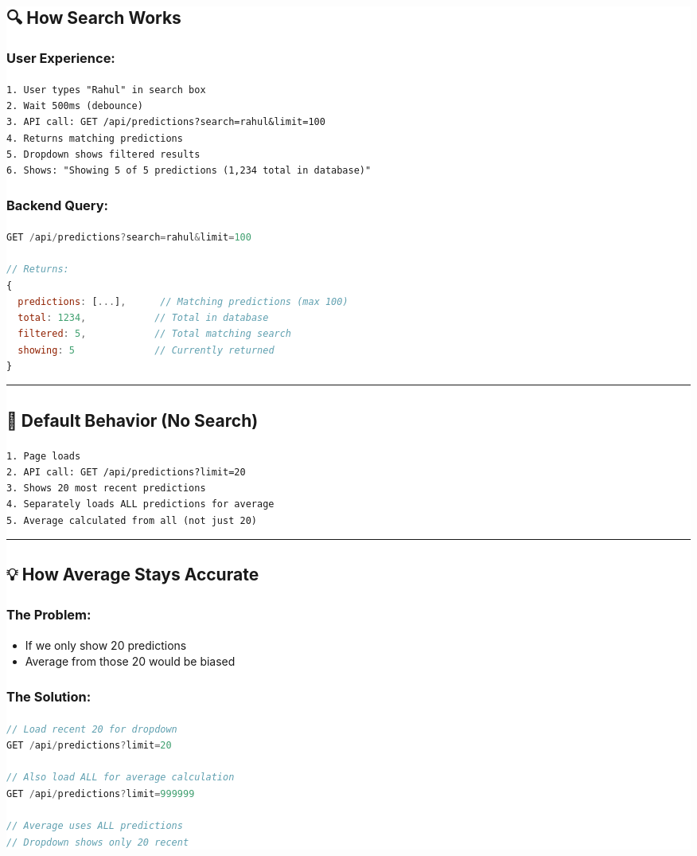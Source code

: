 
## 🔍 How Search Works

### User Experience:
```
1. User types "Rahul" in search box
2. Wait 500ms (debounce)
3. API call: GET /api/predictions?search=rahul&limit=100
4. Returns matching predictions
5. Dropdown shows filtered results
6. Shows: "Showing 5 of 5 predictions (1,234 total in database)"
```

### Backend Query:
```javascript
GET /api/predictions?search=rahul&limit=100

// Returns:
{
  predictions: [...],      // Matching predictions (max 100)
  total: 1234,            // Total in database
  filtered: 5,            // Total matching search
  showing: 5              // Currently returned
}
```

---

## 🎯 Default Behavior (No Search)

```
1. Page loads
2. API call: GET /api/predictions?limit=20
3. Shows 20 most recent predictions
4. Separately loads ALL predictions for average
5. Average calculated from all (not just 20)
```

---

## 💡 How Average Stays Accurate

### The Problem:
- If we only show 20 predictions
- Average from those 20 would be biased

### The Solution:
```javascript
// Load recent 20 for dropdown
GET /api/predictions?limit=20

// Also load ALL for average calculation
GET /api/predictions?limit=999999

// Average uses ALL predictions
// Dropdown shows only 20 recent
```
